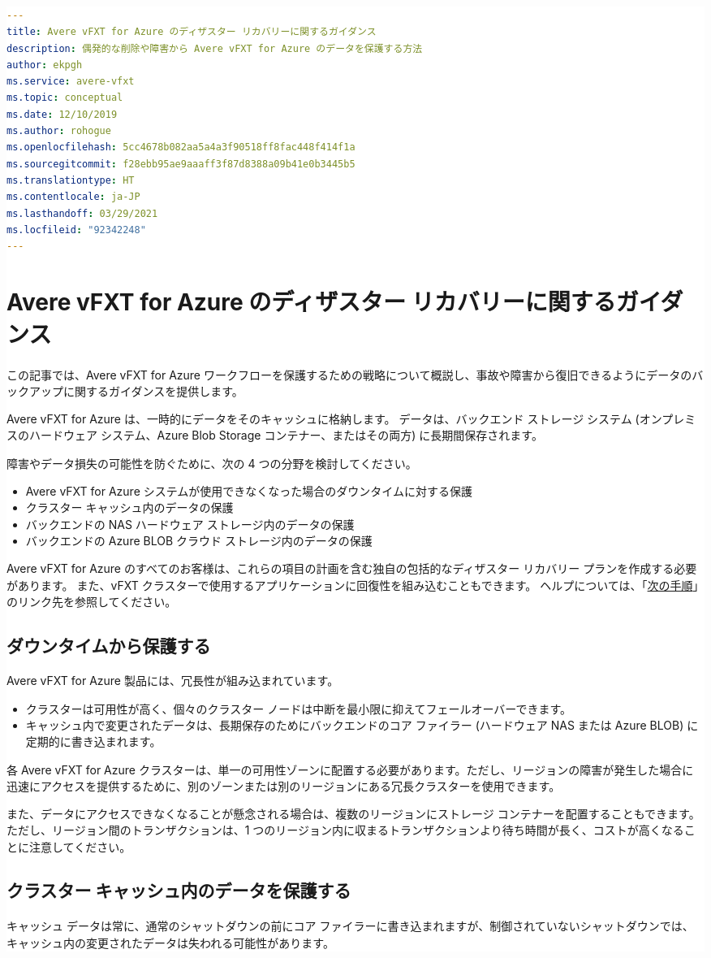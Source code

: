 ```yaml
---
title: Avere vFXT for Azure のディザスター リカバリーに関するガイダンス
description: 偶発的な削除や障害から Avere vFXT for Azure のデータを保護する方法
author: ekpgh
ms.service: avere-vfxt
ms.topic: conceptual
ms.date: 12/10/2019
ms.author: rohogue
ms.openlocfilehash: 5cc4678b082aa5a4a3f90518ff8fac448f414f1a
ms.sourcegitcommit: f28ebb95ae9aaaff3f87d8388a09b41e0b3445b5
ms.translationtype: HT
ms.contentlocale: ja-JP
ms.lasthandoff: 03/29/2021
ms.locfileid: "92342248"
---
```

# <a name="disaster-recovery-guidance-for-avere-vfxt-for-azure"></a>Avere vFXT for Azure のディザスター リカバリーに関するガイダンス

この記事では、Avere vFXT for Azure ワークフローを保護するための戦略について概説し、事故や障害から復旧できるようにデータのバックアップに関するガイダンスを提供します。

Avere vFXT for Azure は、一時的にデータをそのキャッシュに格納します。 データは、バックエンド ストレージ システム (オンプレミスのハードウェア システム、Azure Blob Storage コンテナー、またはその両方) に長期間保存されます。

障害やデータ損失の可能性を防ぐために、次の 4 つの分野を検討してください。

* Avere vFXT for Azure システムが使用できなくなった場合のダウンタイムに対する保護
* クラスター キャッシュ内のデータの保護
* バックエンドの NAS ハードウェア ストレージ内のデータの保護
* バックエンドの Azure BLOB クラウド ストレージ内のデータの保護

Avere vFXT for Azure のすべてのお客様は、これらの項目の計画を含む独自の包括的なディザスター リカバリー プランを作成する必要があります。 また、vFXT クラスターで使用するアプリケーションに回復性を組み込むこともできます。 ヘルプについては、「[次の手順](#next-steps)」のリンク先を参照してください。

## <a name="protect-against-downtime"></a>ダウンタイムから保護する

Avere vFXT for Azure 製品には、冗長性が組み込まれています。

* クラスターは可用性が高く、個々のクラスター ノードは中断を最小限に抑えてフェールオーバーできます。
* キャッシュ内で変更されたデータは、長期保存のためにバックエンドのコア ファイラー (ハードウェア NAS または Azure BLOB) に定期的に書き込まれます。

各 Avere vFXT for Azure クラスターは、単一の可用性ゾーンに配置する必要があります。ただし、リージョンの障害が発生した場合に迅速にアクセスを提供するために、別のゾーンまたは別のリージョンにある冗長クラスターを使用できます。

また、データにアクセスできなくなることが懸念される場合は、複数のリージョンにストレージ コンテナーを配置することもできます。 ただし、リージョン間のトランザクションは、1 つのリージョン内に収まるトランザクションより待ち時間が長く、コストが高くなることに注意してください。

## <a name="protect-data-in-the-cluster-cache"></a>クラスター キャッシュ内のデータを保護する

キャッシュ データは常に、通常のシャットダウンの前にコア ファイラーに書き込まれますが、制御されていないシャットダウンでは、キャッシュ内の変更されたデータは失われる可能性があります。
